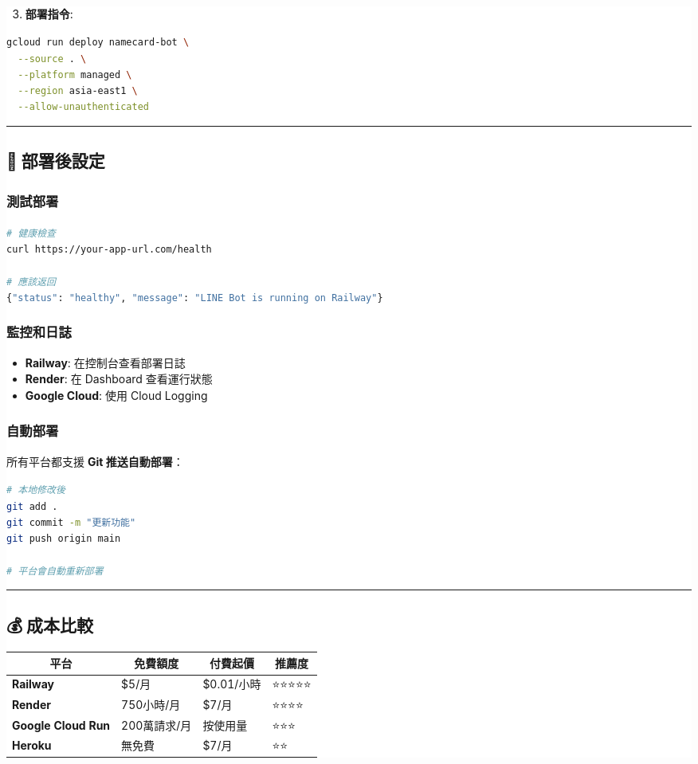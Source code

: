 3. **部署指令**:
```bash
gcloud run deploy namecard-bot \
  --source . \
  --platform managed \
  --region asia-east1 \
  --allow-unauthenticated
```

---

## 🔧 **部署後設定**

### 測試部署
```bash
# 健康檢查
curl https://your-app-url.com/health

# 應該返回
{"status": "healthy", "message": "LINE Bot is running on Railway"}
```

### 監控和日誌
- **Railway**: 在控制台查看部署日誌
- **Render**: 在 Dashboard 查看運行狀態
- **Google Cloud**: 使用 Cloud Logging

### 自動部署
所有平台都支援 **Git 推送自動部署**：
```bash
# 本地修改後
git add .
git commit -m "更新功能"
git push origin main

# 平台會自動重新部署
```

---

## 💰 **成本比較**

| 平台 | 免費額度 | 付費起價 | 推薦度 |
|------|----------|----------|--------|
| **Railway** | $5/月 | $0.01/小時 | ⭐⭐⭐⭐⭐ |
| **Render** | 750小時/月 | $7/月 | ⭐⭐⭐⭐ |
| **Google Cloud Run** | 200萬請求/月 | 按使用量 | ⭐⭐⭐ |
| **Heroku** | 無免費 | $7/月 | ⭐⭐ |
